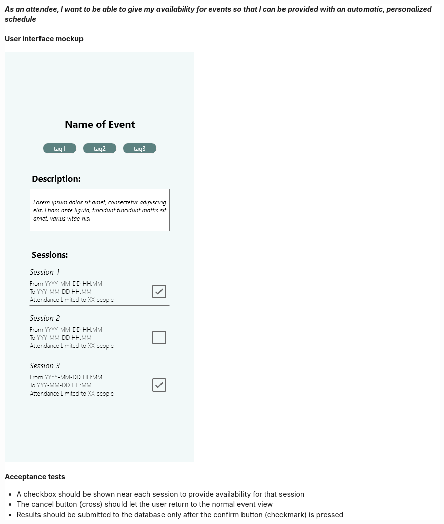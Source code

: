 #### *As an attendee, I want to be able to give my availability for events so that I can be provided with an automatic, personalized schedule*

**User interface mockup**

![View Event](img/attendee_view_event.png)

**Acceptance tests**  
* A checkbox should be shown near each session to provide availability for that session
* The cancel button (cross) should let the user return to the normal event view
* Results should be submitted to the database only after the confirm button (checkmark) is pressed
